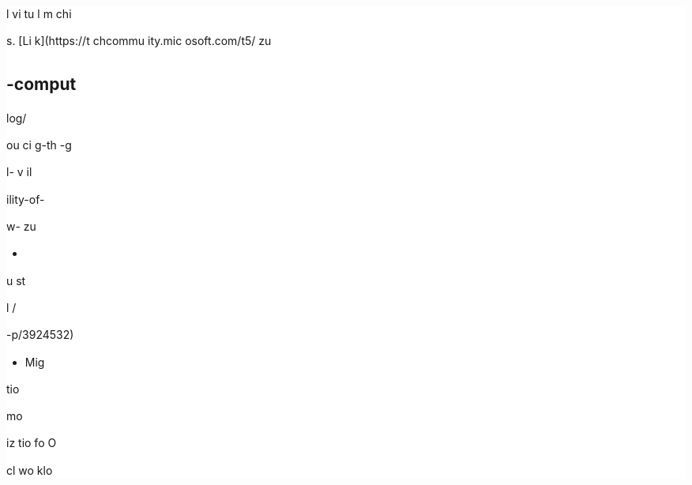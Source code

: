 l
 vi
tu
l m
chi

s. [Li
k](https://t
chcommu
ity.mic
osoft.com/t5/
zu

-comput
-
log/


ou
ci
g-th
-g




l-
v
il

ility-of-

w-
zu

-
u
st

l
/

-p/3924532)
- Mig

tio
 


 mo



iz
tio
 fo
 O

cl
 wo
klo
